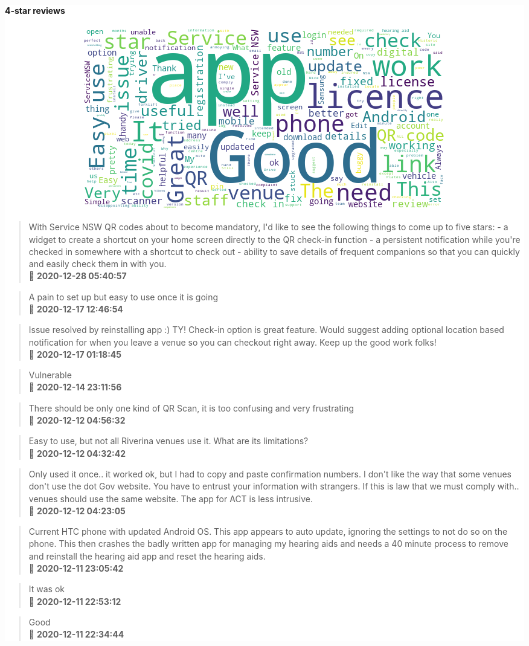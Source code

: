 
#### 4-star reviews

<p align="center">
<img src="4_star_reviews_wordcloud.png" alt="au.gov.nsw.service 4 reviews"/>
</p>

> With Service NSW QR codes about to become mandatory, I'd like to see the following things to come up to five stars: - a widget to create a shortcut on your home screen directly to the QR check-in function - a persistent notification while you're checked in somewhere with a shortcut to check out - ability to save details of frequent companions so that you can quickly and easily check them in with you.<br> :date: __2020-12-28 05:40:57__

> A pain to set up but easy to use once it is going<br> :date: __2020-12-17 12:46:54__

> Issue resolved by reinstalling app :) TY! Check-in option is great feature. Would suggest adding optional location based notification for when you leave a venue so you can checkout right away. Keep up the good work folks!<br> :date: __2020-12-17 01:18:45__

> Vulnerable<br> :date: __2020-12-14 23:11:56__

> There should be only one kind of QR Scan, it is too confusing and very frustrating<br> :date: __2020-12-12 04:56:32__

> Easy to use, but not all Riverina venues use it. What are its limitations?<br> :date: __2020-12-12 04:32:42__

> Only used it once.. it worked ok, but I had to copy and paste confirmation numbers. I don't like the way that some venues don't use the dot Gov website. You have to entrust your information with strangers. If this is law that we must comply with.. venues should use the same website. The app for ACT is less intrusive.<br> :date: __2020-12-12 04:23:05__

> Current HTC phone with updated Android OS. This app appears to auto update, ignoring the settings to not do so on the phone. This then crashes the badly written app for managing my hearing aids and needs a 40 minute process to remove and reinstall the hearing aid app and reset the hearing aids.<br> :date: __2020-12-11 23:05:42__

> It was ok<br> :date: __2020-12-11 22:53:12__

> Good<br> :date: __2020-12-11 22:34:44__
